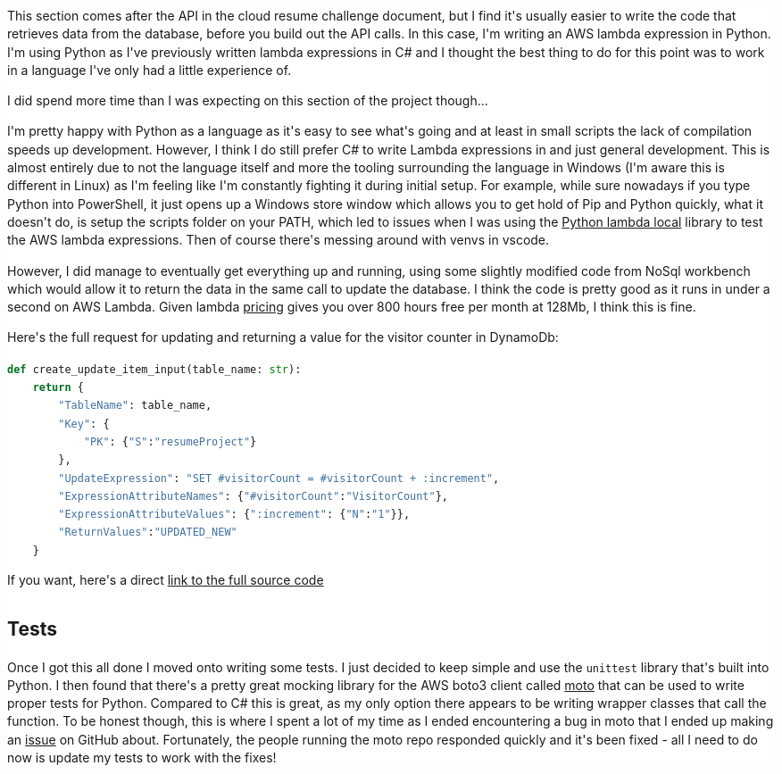 This section comes after the API in the cloud resume challenge document, but I find it's usually easier to write the code that retrieves data from the database, before you build out the API calls.  In this case, I'm writing an AWS lambda expression in Python.  I'm using Python as I've previously written lambda expressions in C# and I thought the best thing to do for this point was to work in a language I've only had a little experience of.

I did spend more time than I was expecting on this section of the project though...

I'm pretty happy with Python as a language as it's easy to see what's going and at least in small scripts the lack of compilation speeds up development.  However, I think I do still prefer C# to write Lambda expressions in and just general development.  This is almost entirely due to not the language itself and more the tooling surrounding the language in Windows (I'm aware this is different in Linux) as I'm feeling like I'm constantly fighting it during initial setup.  For example, while sure nowadays if you type Python into PowerShell, it just opens up a Windows store window which allows you to get hold of Pip and Python quickly, what it doesn't do, is setup the scripts folder on your PATH, which led to issues when I was using the [Python lambda local](https://pypi.org/project/python-lambda-local/) library to test the AWS lambda expressions. Then of course there's messing around with venvs in vscode.

However, I did manage to eventually get everything up and running, using some slightly modified code from NoSql workbench which would allow it to return the data in the same call to update the database. I think the code is pretty good as it runs in under a second on AWS Lambda.  Given lambda [pricing](https://aws.amazon.com/lambda/pricing/) gives you over 800 hours free per month at 128Mb, I think this is fine.

Here's the full request for updating and returning a value for the visitor counter in DynamoDb:

```python
def create_update_item_input(table_name: str):
    return {
        "TableName": table_name,
        "Key": {
            "PK": {"S":"resumeProject"}
        },
        "UpdateExpression": "SET #visitorCount = #visitorCount + :increment",
        "ExpressionAttributeNames": {"#visitorCount":"VisitorCount"},
        "ExpressionAttributeValues": {":increment": {"N":"1"}},
        "ReturnValues":"UPDATED_NEW"
    }
```

If you want, here's a direct [link to the full source code](https://github.com/jlewis92/ResumeProject-backend/blob/main/python/UpdateVisitorCount.py)

## Tests

Once I got this all done I moved onto writing some tests.  I just decided to keep simple and use the `unittest` library that's built into Python.  I then found that there's a pretty great mocking library for the AWS boto3 client called [moto](https://pypi.org/project/moto/) that can be used to write proper tests for Python.  Compared to C# this is great, as my only option there appears to be writing wrapper classes that call the function.  To be honest though, this is where I spent a lot of my time as I ended encountering a bug in moto that I ended up making an [issue](https://github.com/getmoto/moto/issues/5916) on GitHub about.  Fortunately, the people running the moto repo responded quickly and it's been fixed - all I need to do now is update my tests to work with the fixes!
